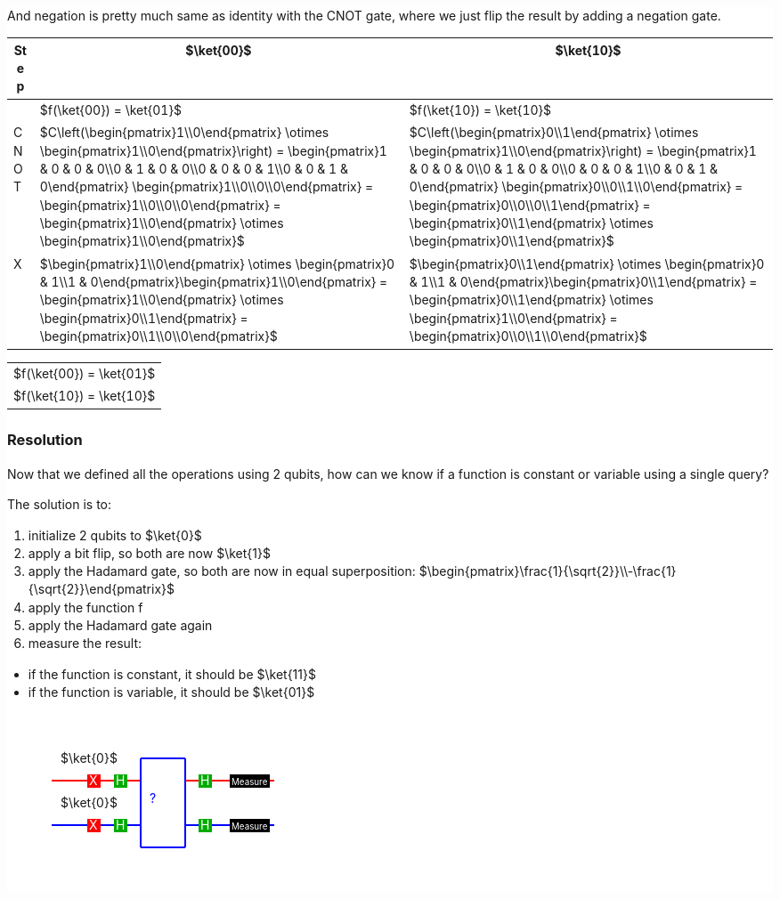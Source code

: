 And negation is pretty much same as identity with the CNOT gate, where we just flip the result by adding a negation gate.

| Step | $\ket{00}$ | $\ket{10}$ |
|------|------------|------------|
| | $f(\ket{00}) = \ket{01}$ | $f(\ket{10}) = \ket{10}$ |
| CNOT | $C\left(\begin{pmatrix}1\\0\end{pmatrix} \otimes \begin{pmatrix}1\\0\end{pmatrix}\right) = \begin{pmatrix}1 & 0 & 0 & 0\\0 & 1 & 0 & 0\\0 & 0 & 0 & 1\\0 & 0 & 1 & 0\end{pmatrix} \begin{pmatrix}1\\0\\0\\0\end{pmatrix} = \begin{pmatrix}1\\0\\0\\0\end{pmatrix} = \begin{pmatrix}1\\0\end{pmatrix} \otimes \begin{pmatrix}1\\0\end{pmatrix}$ | $C\left(\begin{pmatrix}0\\1\end{pmatrix} \otimes \begin{pmatrix}1\\0\end{pmatrix}\right) = \begin{pmatrix}1 & 0 & 0 & 0\\0 & 1 & 0 & 0\\0 & 0 & 0 & 1\\0 & 0 & 1 & 0\end{pmatrix} \begin{pmatrix}0\\0\\1\\0\end{pmatrix} = \begin{pmatrix}0\\0\\0\\1\end{pmatrix} = \begin{pmatrix}0\\1\end{pmatrix} \otimes \begin{pmatrix}0\\1\end{pmatrix}$ |
| X | $\begin{pmatrix}1\\0\end{pmatrix} \otimes \begin{pmatrix}0 & 1\\1 & 0\end{pmatrix}\begin{pmatrix}1\\0\end{pmatrix} = \begin{pmatrix}1\\0\end{pmatrix} \otimes \begin{pmatrix}0\\1\end{pmatrix} = \begin{pmatrix}0\\1\\0\\0\end{pmatrix}$ | $\begin{pmatrix}0\\1\end{pmatrix} \otimes \begin{pmatrix}0 & 1\\1 & 0\end{pmatrix}\begin{pmatrix}0\\1\end{pmatrix} = \begin{pmatrix}0\\1\end{pmatrix} \otimes \begin{pmatrix}1\\0\end{pmatrix} = \begin{pmatrix}0\\0\\1\\0\end{pmatrix}$ |

|  |
|--|
| $f(\ket{00}) = \ket{01}$ |
| $f(\ket{10}) = \ket{10}$ |


### Resolution

Now that we defined all the operations using 2 qubits, how can we know if a function is constant or variable using a single query?

The solution is to:

1. initialize 2 qubits to $\ket{0}$
2. apply a bit flip, so both are now $\ket{1}$
3. apply the Hadamard gate, so both are now in equal superposition: $\begin{pmatrix}\frac{1}{\sqrt{2}}\\-\frac{1}{\sqrt{2}}\end{pmatrix}$
4. apply the function f
5. apply the Hadamard gate again
6. measure the result:
  * if the function is constant, it should be $\ket{11}$
  * if the function is variable, it should be $\ket{01}$

<div style="position: relative; width: 400px; height: 200px;">
  <div style="position: absolute; left: 60px; top: 40px;">$\ket{0}$</div>
  <div style="position: absolute; left: 60px; top: 90px;">$\ket{0}$</div>
  <svg width="400" height="200">
    <line x1="50" y1="75" x2="150" y2="75" stroke="#f00" stroke-width="2"/>
    <line x1="50" y1="125" x2="150" y2="125" stroke="#00f" stroke-width="2"/>
    <path d="M150 50 L200 50 M200 50 L200 150 M200 150 L150 150 M150 150 L150 50" stroke="#00f" stroke-width="2" fill="none" />
    <text x="160" y="100" fill="#00f">?</text>
    <line x1="200" y1="75" x2="300" y2="75" stroke="#f00" stroke-width="2"/>
    <line x1="200" y1="125" x2="300" y2="125" stroke="#00f" stroke-width="2"/>
    <rect x="90" y="68" width="15" height="15" fill="#f00"></rect>
    <rect x="120" y="68" width="15" height="15" fill="#0a0"></rect>
    <rect x="90" y="118" width="15" height="15" fill="#f00"></rect>
    <rect x="120" y="118" width="15" height="15" fill="#0a0"></rect>
    <rect x="215" y="68" width="15" height="15" fill="#0a0"></rect>
    <rect x="215" y="118" width="15" height="15" fill="#0a0"></rect>
    <rect x="250" y="68" width="45" height="15" fill="#000"></rect>
    <rect x="250" y="118" width="45" height="15" fill="#000"></rect>
    <text x="92" y="80" fill="#fff">X</text>
    <text x="122" y="80" fill="#fff">H</text>
    <text x="92" y="130" fill="#fff">X</text>
    <text x="122" y="130" fill="#fff">H</text>
    <text x="217" y="80" fill="#fff">H</text>
    <text x="217" y="130" fill="#fff">H</text>
    <text x="252" y="80" fill="#fff" font-size="0.7em">Measure</text>
    <text x="252" y="130" fill="#fff" font-size="0.7em">Measure</text>
  </svg>
</div>

